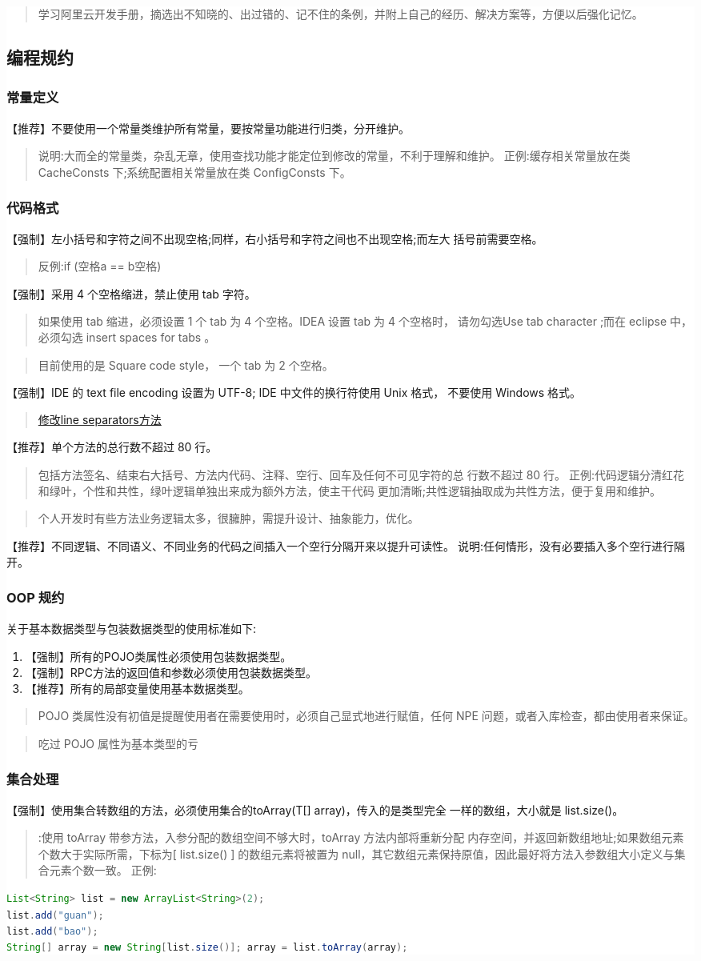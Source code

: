 > 学习阿里云开发手册，摘选出不知晓的、出过错的、记不住的条例，并附上自己的经历、解决方案等，方便以后强化记忆。

## 编程规约

### 常量定义

【推荐】不要使用一个常量类维护所有常量，要按常量功能进行归类，分开维护。 
> 说明:大而全的常量类，杂乱无章，使用查找功能才能定位到修改的常量，不利于理解和维护。 正例:缓存相关常量放在类 CacheConsts 下;系统配置相关常量放在类 ConfigConsts 下。

### 代码格式

【强制】左小括号和字符之间不出现空格;同样，右小括号和字符之间也不出现空格;而左大 括号前需要空格。

> 反例:if (空格a == b空格)

【强制】采用 4 个空格缩进，禁止使用 tab 字符。
> 如果使用 tab 缩进，必须设置 1 个 tab 为 4 个空格。IDEA 设置 tab 为 4 个空格时， 请勿勾选Use tab character
;而在 eclipse 中，必须勾选
insert spaces for tabs
。

> 目前使用的是 Square code style， 一个 tab 为 2 个空格。

【强制】IDE 的 text file encoding 设置为 UTF-8;  IDE 中文件的换行符使用 Unix 格式， 不要使用 Windows 格式。

> [修改line separators方法](https://www.jetbrains.com/help/idea/configuring-line-endings-and-line-separators.html)

【推荐】单个方法的总行数不超过 80 行。 
> 包括方法签名、结束右大括号、方法内代码、注释、空行、回车及任何不可见字符的总 行数不超过 80 行。 正例:代码逻辑分清红花和绿叶，个性和共性，绿叶逻辑单独出来成为额外方法，使主干代码 更加清晰;共性逻辑抽取成为共性方法，便于复用和维护。

> 个人开发时有些方法业务逻辑太多，很臃肿，需提升设计、抽象能力，优化。

【推荐】不同逻辑、不同语义、不同业务的代码之间插入一个空行分隔开来以提升可读性。 说明:任何情形，没有必要插入多个空行进行隔开。

### OOP 规约

关于基本数据类型与包装数据类型的使用标准如下:
1) 【强制】所有的POJO类属性必须使用包装数据类型。
2) 【强制】RPC方法的返回值和参数必须使用包装数据类型。
3) 【推荐】所有的局部变量使用基本数据类型。
> POJO 类属性没有初值是提醒使用者在需要使用时，必须自己显式地进行赋值，任何
NPE 问题，或者入库检查，都由使用者来保证。

> 吃过 POJO 属性为基本类型的亏

### 集合处理

【强制】使用集合转数组的方法，必须使用集合的toArray(T[] array)，传入的是类型完全
一样的数组，大小就是 list.size()。
>:使用 toArray 带参方法，入参分配的数组空间不够大时，toArray 方法内部将重新分配
内存空间，并返回新数组地址;如果数组元素个数大于实际所需，下标为[ list.size() ]
的数组元素将被置为 null，其它数组元素保持原值，因此最好将方法入参数组大小定义与集
合元素个数一致。
正例:
```java
List<String> list = new ArrayList<String>(2);  
list.add("guan");
list.add("bao");
String[] array = new String[list.size()]; array = list.toArray(array);
```
